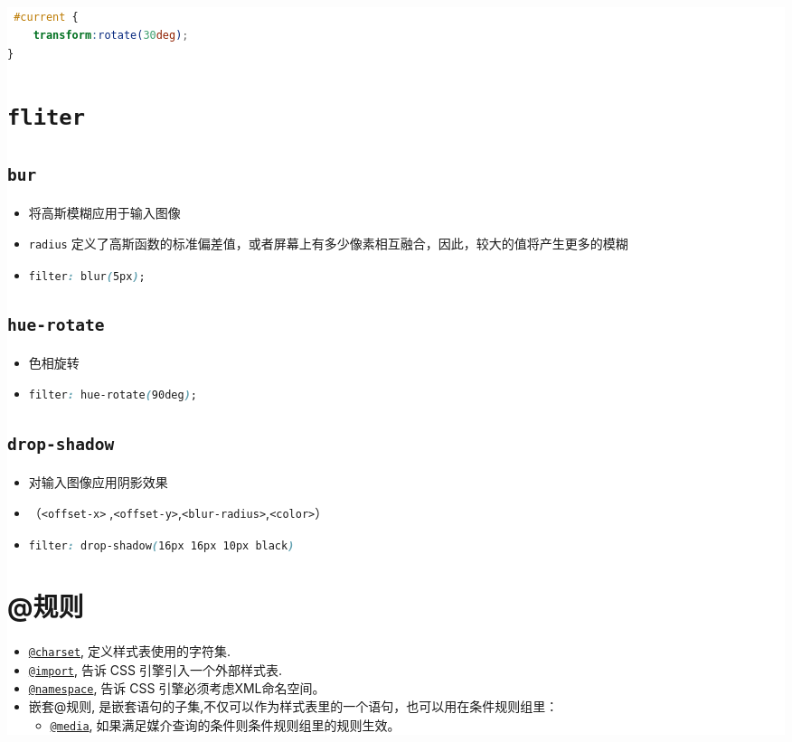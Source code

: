 ```css
 #current {
	transform:rotate(30deg);
}
```







# `fliter`

## `bur`

- 将高斯模糊应用于输入图像

- `radius` 定义了高斯函数的标准偏差值，或者屏幕上有多少像素相互融合，因此，较大的值将产生更多的模糊

- ```css
  filter: blur(5px);
  ```

  



## `hue-rotate`

- 色相旋转

- ```css
  filter: hue-rotate(90deg);
  ```



## `drop-shadow`

- 对输入图像应用阴影效果

- （`<offset-x>` ,`<offset-y>`,`<blur-radius>`,`<color>`）

- ```css
  filter: drop-shadow(16px 16px 10px black)
  ```

  











# @规则

- [`@charset`](https://developer.mozilla.org/zh-CN/docs/Web/CSS/@charset), 定义样式表使用的字符集.
- [`@import`](https://developer.mozilla.org/zh-CN/docs/Web/CSS/@import), 告诉 CSS 引擎引入一个外部样式表.
- [`@namespace`](https://developer.mozilla.org/zh-CN/docs/Web/CSS/@namespace), 告诉 CSS 引擎必须考虑XML命名空间。
- 嵌套@规则, 是嵌套语句的子集,不仅可以作为样式表里的一个语句，也可以用在条件规则组里：
  - [`@media`](https://developer.mozilla.org/zh-CN/docs/Web/CSS/@media), 如果满足媒介查询的条件则条件规则组里的规则生效。
  ```